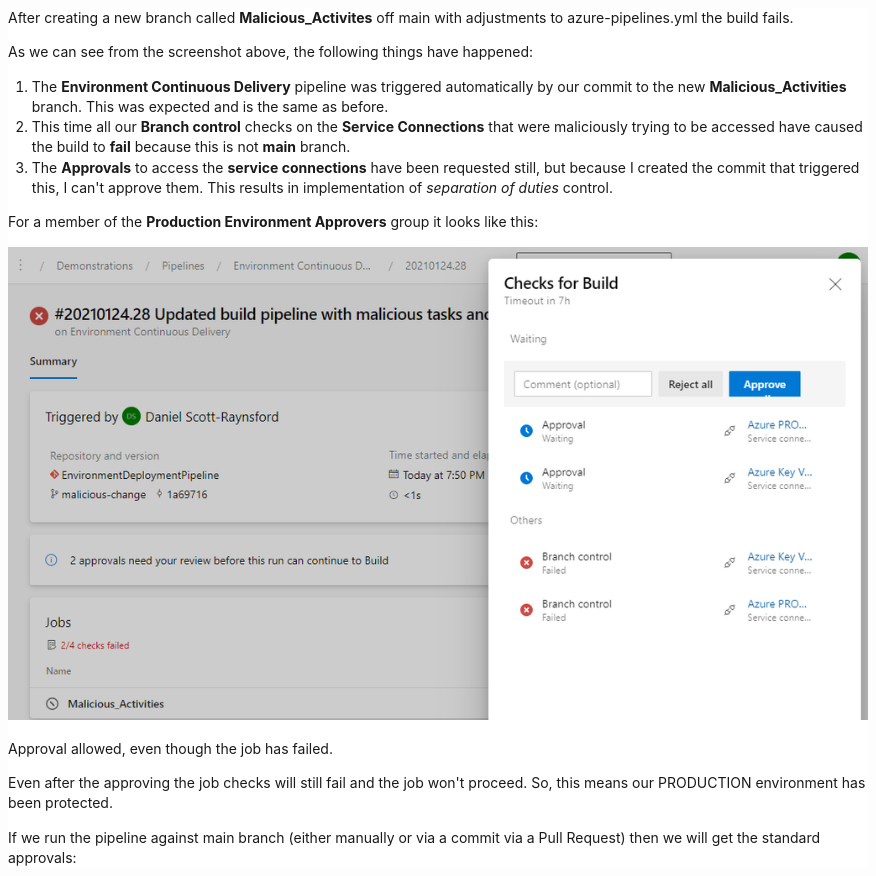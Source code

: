 After creating a new branch called **Malicious\_Activites** off main with adjustments to azure-pipelines.yml the build fails.

As we can see from the screenshot above, the following things have happened:

1. The **Environment Continuous Delivery** pipeline was triggered automatically by our commit to the new **Malicious\_Activities** branch. This was expected and is the same as before.
2. This time all our **Branch control** checks on the **Service Connections** that were maliciously trying to be accessed have caused the build to **fail** because this is not **main** branch.
3. The **Approvals** to access the **service connections** have been requested still, but because I created the commit that triggered this, I can't approve them. This results in implementation of _separation of duties_ control.

For a member of the **Production Environment Approvers** group it looks like this:

[![](/images/ss_azdopipelinecontrols_approverallowed.png?w=1024)](/images/ss_azdopipelinecontrols_approverallowed.png)

Approval allowed, even though the job has failed.

Even after the approving the job checks will still fail and the job won't proceed. So, this means our PRODUCTION environment has been protected.

If we run the pipeline against main branch (either manually or via a commit via a Pull Request) then we will get the standard approvals:
